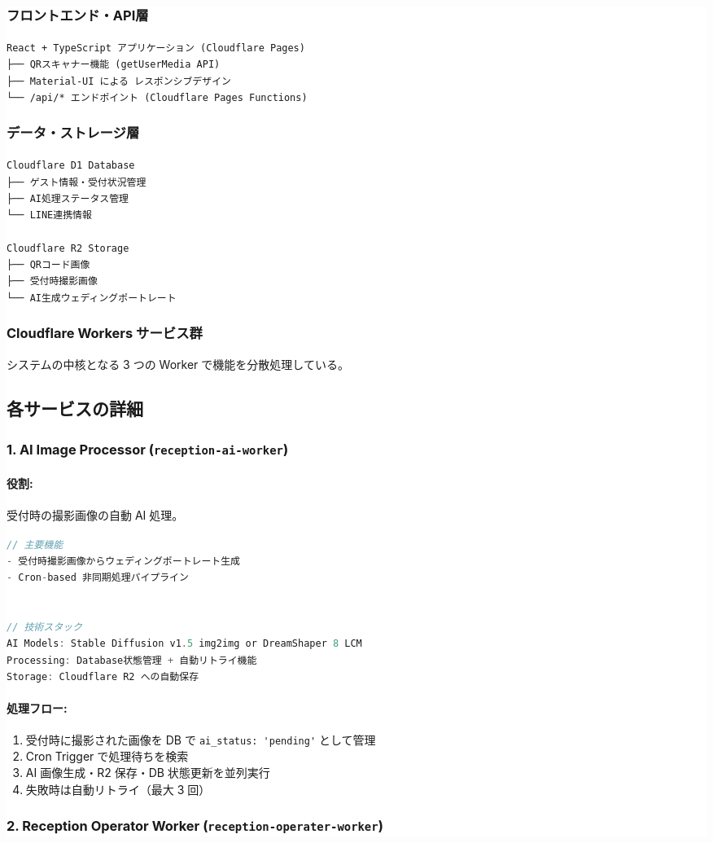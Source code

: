 ### フロントエンド・API層
```
React + TypeScript アプリケーション (Cloudflare Pages)
├── QRスキャナー機能 (getUserMedia API)
├── Material-UI による レスポンシブデザイン
└── /api/* エンドポイント (Cloudflare Pages Functions)
```

### データ・ストレージ層
```
Cloudflare D1 Database
├── ゲスト情報・受付状況管理
├── AI処理ステータス管理
└── LINE連携情報

Cloudflare R2 Storage
├── QRコード画像
├── 受付時撮影画像
└── AI生成ウェディングポートレート
```

### Cloudflare Workers サービス群

システムの中核となる 3 つの Worker で機能を分散処理している。

## 各サービスの詳細

### 1. AI Image Processor (`reception-ai-worker`)

#### 役割: 
受付時の撮影画像の自動 AI 処理。

```typescript
// 主要機能
- 受付時撮影画像からウェディングポートレート生成
- Cron-based 非同期処理パイプライン


// 技術スタック
AI Models: Stable Diffusion v1.5 img2img or DreamShaper 8 LCM
Processing: Database状態管理 + 自動リトライ機能
Storage: Cloudflare R2 への自動保存
```

#### **処理フロー**:
1. 受付時に撮影された画像を DB で `ai_status: 'pending'` として管理
2. Cron Trigger で処理待ちを検索
3. AI 画像生成・R2 保存・DB 状態更新を並列実行
4. 失敗時は自動リトライ（最大 3 回）

### 2. Reception Operator Worker (`reception-operater-worker`)
